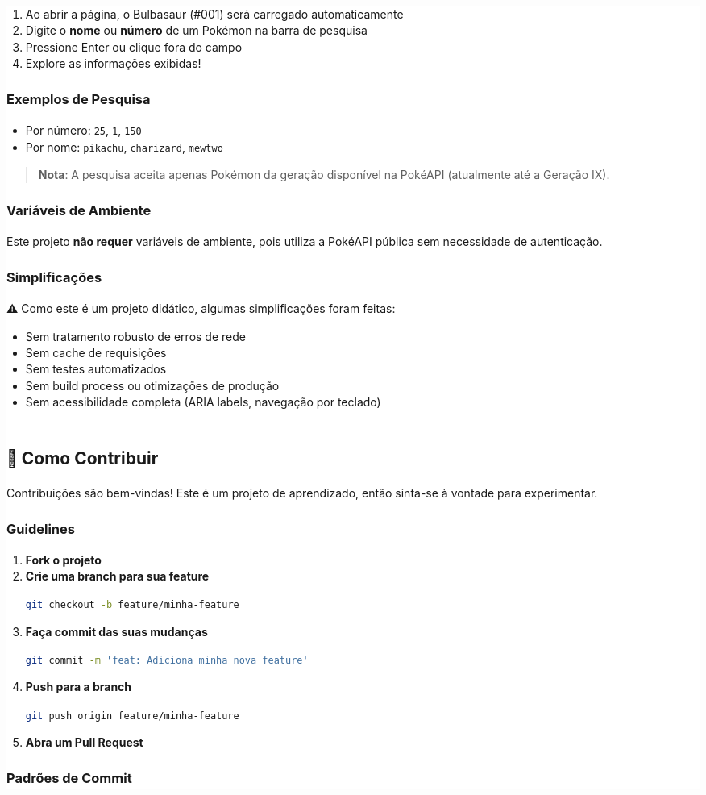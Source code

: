 1. Ao abrir a página, o Bulbasaur (#001) será carregado automaticamente
2. Digite o **nome** ou **número** de um Pokémon na barra de pesquisa
3. Pressione Enter ou clique fora do campo
4. Explore as informações exibidas!

### Exemplos de Pesquisa

- Por número: `25`, `1`, `150`
- Por nome: `pikachu`, `charizard`, `mewtwo`

> **Nota**: A pesquisa aceita apenas Pokémon da geração disponível na PokéAPI (atualmente até a Geração IX).

### Variáveis de Ambiente

Este projeto **não requer** variáveis de ambiente, pois utiliza a PokéAPI pública sem necessidade de autenticação.

### Simplificações

⚠️ Como este é um projeto didático, algumas simplificações foram feitas:

- Sem tratamento robusto de erros de rede
- Sem cache de requisições
- Sem testes automatizados
- Sem build process ou otimizações de produção
- Sem acessibilidade completa (ARIA labels, navegação por teclado)

---

## 🤝 Como Contribuir

Contribuições são bem-vindas! Este é um projeto de aprendizado, então sinta-se à vontade para experimentar.

### Guidelines

1. **Fork o projeto**
2. **Crie uma branch para sua feature**
   ```bash
   git checkout -b feature/minha-feature
   ```
3. **Faça commit das suas mudanças**
   ```bash
   git commit -m 'feat: Adiciona minha nova feature'
   ```
4. **Push para a branch**
   ```bash
   git push origin feature/minha-feature
   ```
5. **Abra um Pull Request**

### Padrões de Commit

